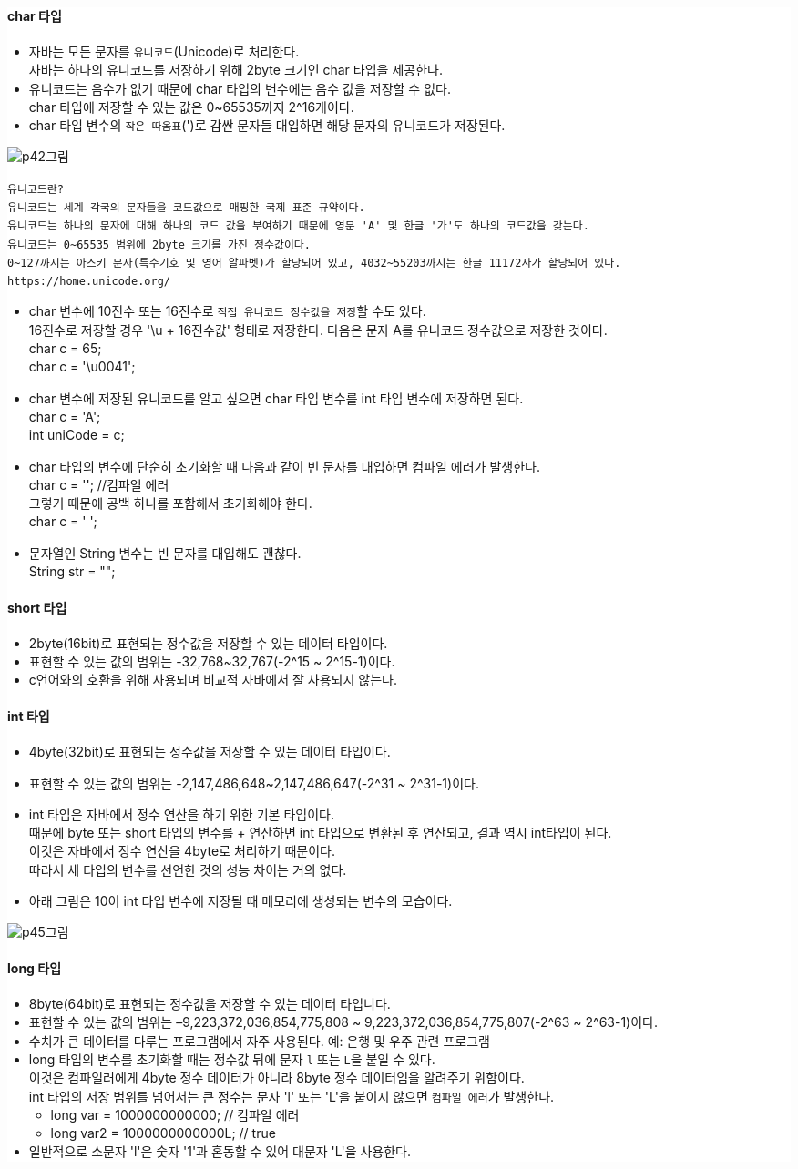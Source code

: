 
#### char 타입
- 자바는 모든 문자를 `유니코드`(Unicode)로 처리한다. <br />
자바는 하나의 유니코드를 저장하기 위해 2byte 크기인 char 타입을 제공한다. 
- 유니코드는 음수가 없기 때문에 char 타입의 변수에는 음수 값을 저장할 수 없다. <br />
char 타입에 저장할 수 있는 값은 0~65535까지 2^16개이다.
- char 타입 변수의 `작은 따옴표`(')로 감싼 문자들 대입하면 해당 문자의 유니코드가 저장된다.

<img width="570" alt="p42그림" src="https://user-images.githubusercontent.com/40673012/99458604-26440500-2970-11eb-9b98-8b307867b27c.png">

```
유니코드란?
유니코드는 세계 각국의 문자들을 코드값으로 매핑한 국제 표준 규약이다.
유니코드는 하나의 문자에 대해 하나의 코드 값을 부여하기 때문에 영문 'A' 및 한글 '가'도 하나의 코드값을 갖는다.
유니코드는 0~65535 범위에 2byte 크기를 가진 정수값이다. 
0~127까지는 아스키 문자(특수기호 및 영어 알파벳)가 할당되어 있고, 4032~55203까지는 한글 11172자가 할당되어 있다.
https://home.unicode.org/
```

- char 변수에 10진수 또는 16진수로 `직접 유니코드 정수값을 저장`할 수도 있다. <br />
16진수로 저장할 경우 '\u + 16진수값' 형태로 저장한다. 다음은 문자 A를 유니코드 정수값으로 저장한 것이다. <br />
char c = 65; <br />
char c = '\u0041';

- char 변수에 저장된 유니코드를 알고 싶으면 char 타입 변수를 int 타입 변수에 저장하면 된다. <br />
char c = 'A'; <br />
int uniCode = c; <br />

- char 타입의 변수에 단순히 초기화할 때 다음과 같이 빈 문자를 대입하면 컴파일 에러가 발생한다. <br />
char c = ''; //컴파일 에러 <br />
그렇기 때문에 공백 하나를 포함해서 초기화해야 한다. <br />
char c = ' ';
- 문자열인 String 변수는 빈 문자를 대입해도 괜찮다. <br />
String str = "";

#### short 타입
- 2byte(16bit)로 표현되는 정수값을 저장할 수 있는 데이터 타입이다. 
- 표현할 수 있는 값의 범위는 -32,768~32,767(-2^15 ~ 2^15-1)이다.
- c언어와의 호환을 위해 사용되며 비교적 자바에서 잘 사용되지 않는다.

#### int 타입
-  4byte(32bit)로 표현되는 정수값을 저장할 수 있는 데이터 타입이다.
- 표현할 수 있는 값의 범위는 -2,147,486,648~2,147,486,647(-2^31 ~ 2^31-1)이다.
- int 타입은 자바에서 정수 연산을 하기 위한 기본 타입이다. <br />
때문에 byte 또는 short 타입의 변수를 + 연산하면 int 타입으로 변환된 후 연산되고, 결과 역시 int타입이 된다. <br />
이것은 자바에서 정수 연산을 4byte로 처리하기 때문이다.  <br />
따라서 세 타입의 변수를 선언한 것의 성능 차이는 거의 없다. <br />

- 아래 그림은 10이 int 타입 변수에 저장될 때 메모리에 생성되는 변수의 모습이다.

<img width="324" alt="p45그림" src="https://user-images.githubusercontent.com/40673012/99458600-25ab6e80-2970-11eb-979b-947bf9cde2fa.png">

#### long 타입
- 8byte(64bit)로 표현되는 정수값을 저장할 수 있는 데이터 타입니다.
- 표현할 수 있는 값의 범위는 –9,223,372,036,854,775,808 ~ 9,223,372,036,854,775,807(-2^63 ~ 2^63-1)이다.
- 수치가 큰 데이터를 다루는 프로그램에서 자주 사용된다. 예: 은행 및 우주 관련 프로그램
- long 타입의 변수를 초기화할 때는 정수값 뒤에 문자 `l` 또는 `L`을 붙일 수 있다. <br />
이것은 컴파일러에게 4byte 정수 데이터가 아니라 8byte 정수 데이터임을 알려주기 위함이다. <br />
int 타입의 저장 범위를 넘어서는 큰 정수는 문자 'l' 또는 'L'을 붙이지 않으면 `컴파일 에러`가 발생한다.
    - long var = 1000000000000; // 컴파일 에러
    - long var2 = 1000000000000L; // true
- 일반적으로 소문자 'l'은 숫자 '1'과 혼동할 수 있어 대문자 'L'을 사용한다.
